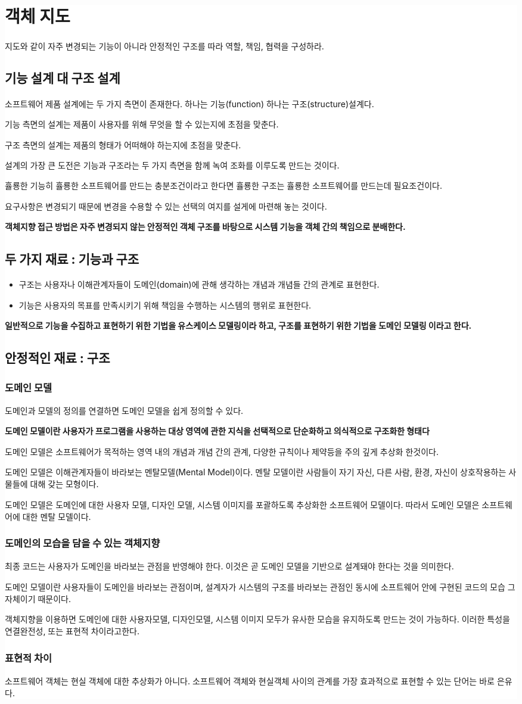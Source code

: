 # 객체 지도

지도와 같이 자주 변경되는 기능이 아니라 안정적인 구조를 따라 역할, 책임, 협력을 구성하라.

## 기능 설계 대 구조 설계

소프트웨어 제품 설계에는 두 가지 측면이 존재한다. 하나는 기능(function) 하나는 구조(structure)설계다.

기능 측면의 설계는 제품이 사용자를 위해 무엇을 할 수 있는지에 초점을 맞춘다.

구조 측면의 설계는 제품의 형태가 어떠해야 하는지에 초점을 맞춘다.

설계의 가장 큰 도전은 기능과 구조라는 두 가지 측면을 함께 녹여 조화를 이루도록 만드는 것이다.

휼룡한 기능히 휼룡한 소프트웨어를 만드는 충분조건이라고 한다면 휼룡한 구조는 휼룡한 소프트웨어를 만드는데 필요조건이다.

요구사항은 변경되기 때문에 변경을 수용할 수 있는 선택의 여지를 설게에 마련해 놓는 것이다.

**객체지향 접근 방법은 자주 변경되지 않는 안정적인 객체 구조를 바탕으로 시스템 기능을 객체 간의 책임으로 분배한다.**

## 두 가지 재료 : 기능과 구조

-   구조는 사용자나 이해관계자들이 도메인(domain)에 관해 생각하는 개념과 개념들 간의 관계로 표현한다.

-   기능은 사용자의 목표를 만족시키기 위해 책임을 수행하는 시스템의 행위로 표현한다.

**일반적으로 기능을 수집하고 표현하기 위한 기법을 유스케이스 모델링이라 하고, 구조를 표현하기 위한 기법을 도메인 모델링 이라고 한다.**

## 안정적인 재료 : 구조

### 도메인 모델

도메인과 모델의 정의를 연결하면 도메인 모델을 쉽게 정의할 수 있다.

**도메인 모델이란 사용자가 프로그램을 사용하는 대상 영역에 관한 지식을 선택적으로 단순화하고 의식적으로 구조화한 형태다**

도메인 모델은 소프트웨어가 목적하는 영역 내의 개념과 개념 간의 관계, 다양한 규칙이나 제약등을 주의 깊게 추상화 한것이다.

도메인 모델은 이해관계자들이 바라보는 멘탈모델(Mental Model)이다. 멘탈 모델이란 사람들이 자기 자신, 다른 사람, 환경, 자신이 상호작용하는 사물들에 대해 갖는 모형이다.

도메인 모델은 도메인에 대한 사용자 모델, 디자인 모델, 시스템 이미지를 포괄하도록 추상화한 소프트웨어 모델이다. 따라서 도메인 모델은 소프트웨어에 대한 멘탈 모델이다.

### 도메인의 모습을 담을 수 있는 객체지향

최종 코드는 사용자가 도메인을 바라보는 관점을 반영해야 한다. 이것은 곧 도메인 모델을 기반으로 설계돼야 한다는 것을 의미한다.

도메인 모델이란 사용자들이 도메인을 바라보는 관점이며, 설계자가 시스템의 구조를 바라보는 관점인 동시에 소프트웨어 안에 구현된 코드의 모습 그 자체이기 때문이다.

객체지향을 이용하면 도메인에 대한 사용자모델, 디자인모델, 시스템 이미지 모두가 유사한 모습을 유지하도록 만드는 것이 가능하다. 이러한 특성을 연결완전성, 또는 표현적 차이라고한다.

### 표현적 차이

소프트웨어 객체는 현실 객체에 대한 추상화가 아니다. 소프트웨어 객체와 현실객체 사이의 관계를 가장 효과적으로 표현할 수 있는 단어는 바로 은유다.
